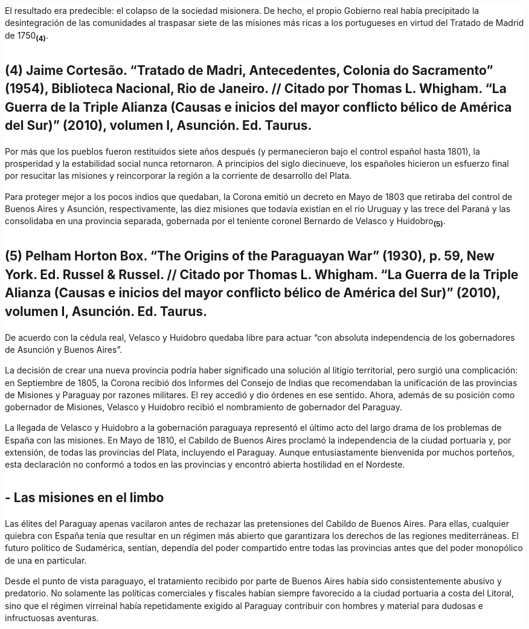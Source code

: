 El resultado era predecible: el colapso de la sociedad misionera. De hecho, el propio Gobierno real había precipitado la desintegración de las comunidades al traspasar siete de las misiones más ricas a los portugueses en virtud del Tratado de Madrid de 1750<sub><strong>(4)</strong></sub>.

## **(4)** Jaime Cortesão. “Tratado de Madri, Antecedentes, Colonia do Sacramento” (1954), Biblioteca Nacional, Rio de Janeiro. // Citado por Thomas L. Whigham. “La Guerra de la Triple Alianza (Causas e inicios del mayor conflicto bélico de América del Sur)” (2010), volumen I, Asunción. Ed. Taurus.

Por más que los pueblos fueron restituidos siete años después (y permanecieron bajo el control español hasta 1801), la prosperidad y la estabilidad social nunca retornaron. A principios del siglo diecinueve, los españoles hicieron un esfuerzo final por resucitar las misiones y reincorporar la región a la corriente de desarrollo del Plata.

Para proteger mejor a los pocos indios que quedaban, la Corona emitió un decreto en Mayo de 1803 que retiraba del control de Buenos Aires y Asunción, respectivamente, las diez misiones que todavía existían en el río Uruguay y las trece del Paraná y las consolidaba en una provincia separada, gobernada por el teniente coronel Bernardo de Velasco y Huidobro<sub><strong>(5)</strong></sub>.

## **(5)** Pelham Horton Box. “The Origins of the Paraguayan War” (1930), p. 59, New York. Ed. Russel & Russel. // Citado por Thomas L. Whigham. “La Guerra de la Triple Alianza (Causas e inicios del mayor conflicto bélico de América del Sur)” (2010), volumen I, Asunción. Ed. Taurus.

De acuerdo con la cédula real, Velasco y Huidobro quedaba libre para actuar “con absoluta independencia de los gobernadores de Asunción y Buenos Aires”.

La decisión de crear una nueva provincia podría haber significado una solución al litigio territorial, pero surgió una complicación: en Septiembre de 1805, la Corona recibió dos Informes del Consejo de Indias que recomendaban la unificación de las provincias de Misiones y Paraguay por razones militares. El rey accedió y dio órdenes en ese sentido. Ahora, además de su posición como gobernador de Misiones, Velasco y Huidobro recibió el nombramiento de gobernador del Paraguay.

La llegada de Velasco y Huidobro a la gobernación paraguaya representó el último acto del largo drama de los problemas de España con las misiones. En Mayo de 1810, el Cabildo de Buenos Aires proclamó la independencia de la ciudad portuaria y, por extensión, de todas las provincias del Plata, incluyendo el Paraguay. Aunque entusiastamente bienvenida por muchos porteños, esta declaración no conformó a todos en las provincias y encontró abierta hostilidad en el Nordeste.

## **\- Las misiones en el limbo**

Las élites del Paraguay apenas vacilaron antes de rechazar las pretensiones del Cabildo de Buenos Aires. Para ellas, cualquier quiebra con España tenía que resultar en un régimen más abierto que garantizara los derechos de las regiones mediterráneas. El futuro político de Sudamérica, sentían, dependía del poder compartido entre todas las provincias antes que del poder monopólico de una en particular.

Desde el punto de vista paraguayo, el tratamiento recibido por parte de Buenos Aires había sido consistentemente abusivo y predatorio. No solamente las políticas comerciales y fiscales habían siempre favorecido a la ciudad portuaria a costa del Litoral, sino que el régimen virreinal había repetidamente exigido al Paraguay contribuir con hombres y material para dudosas e infructuosas aventuras.
